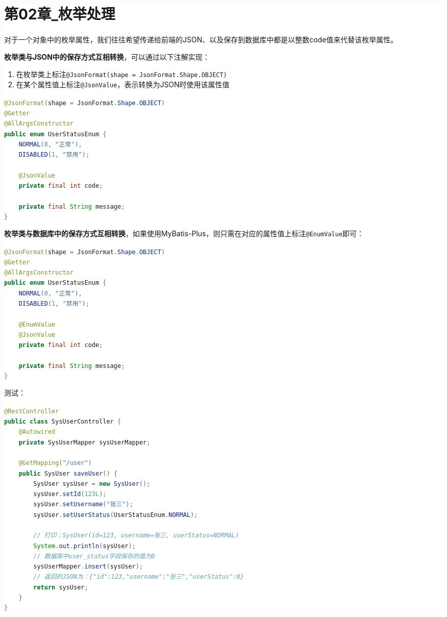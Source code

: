 

# 第02章_枚举处理

对于一个对象中的枚举属性，我们往往希望传递给前端的JSON、以及保存到数据库中都是以整数code值来代替该枚举属性。

**枚举类与JSON中的保存方式互相转换**，可以通过以下注解实现：

1. 在枚举类上标注`@JsonFormat(shape = JsonFormat.Shape.OBJECT)`
2. 在某个属性值上标注`@JsonValue`，表示转换为JSON时使用该属性值

```java
@JsonFormat(shape = JsonFormat.Shape.OBJECT)
@Getter
@AllArgsConstructor
public enum UserStatusEnum {
    NORMAL(0, "正常"),
    DISABLED(1, "禁用");

    @JsonValue
    private final int code;

    private final String message;
}
```

**枚举类与数据库中的保存方式互相转换**，如果使用MyBatis-Plus，则只需在对应的属性值上标注`@EnumValue`即可：

```java
@JsonFormat(shape = JsonFormat.Shape.OBJECT)
@Getter
@AllArgsConstructor
public enum UserStatusEnum {
    NORMAL(0, "正常"),
    DISABLED(1, "禁用");

    @EnumValue
    @JsonValue
    private final int code;

    private final String message;
}
```

测试：

```java
@RestController
public class SysUserController {
    @Autowired
    private SysUserMapper sysUserMapper;

    @GetMapping("/user")
    public SysUser saveUser() {
        SysUser sysUser = new SysUser();
        sysUser.setId(123L);
        sysUser.setUsername("张三");
        sysUser.setUserStatus(UserStatusEnum.NORMAL);

        // 打印：SysUser(id=123, username=张三, userStatus=NORMAL)
        System.out.println(sysUser);
        // 数据库中user_status字段保存的值为0
        sysUserMapper.insert(sysUser);
        // 返回的JSON为：{"id":123,"username":"张三","userStatus":0}
        return sysUser;
    }
}
```